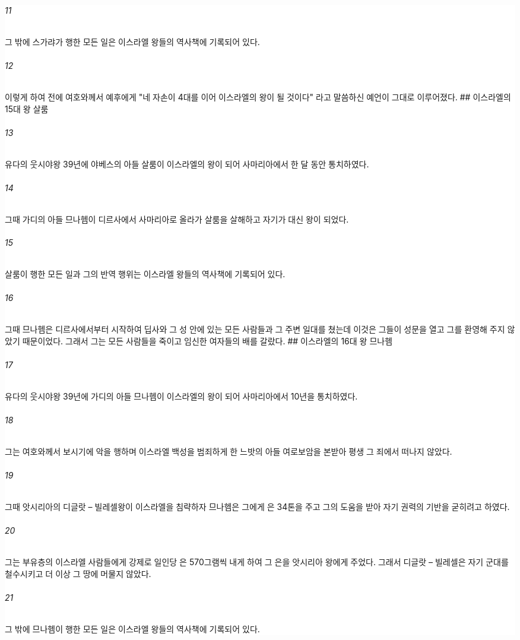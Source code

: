 

###### 11 

그 밖에 스가랴가 행한 모든 일은 이스라엘 왕들의 역사책에 기록되어 있다. 



###### 12 

이렇게 하여 전에 여호와께서 예후에게 "네 자손이 4대를 이어 이스라엘의 왕이 될 것이다" 라고 말씀하신 예언이 그대로 이루어졌다. ## 이스라엘의 15대 왕 살룸 



###### 13 

유다의 웃시야왕 39년에 야베스의 아들 살룸이 이스라엘의 왕이 되어 사마리아에서 한 달 동안 통치하였다. 



###### 14 

그때 가디의 아들 므나헴이 디르사에서 사마리아로 올라가 살룸을 살해하고 자기가 대신 왕이 되었다. 



###### 15 

살룸이 행한 모든 일과 그의 반역 행위는 이스라엘 왕들의 역사책에 기록되어 있다. 



###### 16 

그때 므나헴은 디르사에서부터 시작하여 딥사와 그 성 안에 있는 모든 사람들과 그 주변 일대를 쳤는데 이것은 그들이 성문을 열고 그를 환영해 주지 않았기 때문이었다. 그래서 그는 모든 사람들을 죽이고 임신한 여자들의 배를 갈랐다. ## 이스라엘의 16대 왕 므나헴 



###### 17 

유다의 웃시야왕 39년에 가디의 아들 므나헴이 이스라엘의 왕이 되어 사마리아에서 10년을 통치하였다. 



###### 18 

그는 여호와께서 보시기에 악을 행하며 이스라엘 백성을 범죄하게 한 느밧의 아들 여로보암을 본받아 평생 그 죄에서 떠나지 않았다. 



###### 19 

그때 앗시리아의 디글랏 – 빌레셀왕이 이스라엘을 침략하자 므나헴은 그에게 은 34톤을 주고 그의 도움을 받아 자기 권력의 기반을 굳히려고 하였다. 



###### 20 

그는 부유층의 이스라엘 사람들에게 강제로 일인당 은 570그램씩 내게 하여 그 은을 앗시리아 왕에게 주었다. 그래서 디글랏 – 빌레셀은 자기 군대를 철수시키고 더 이상 그 땅에 머물지 않았다. 



###### 21 

그 밖에 므나헴이 행한 모든 일은 이스라엘 왕들의 역사책에 기록되어 있다. 

